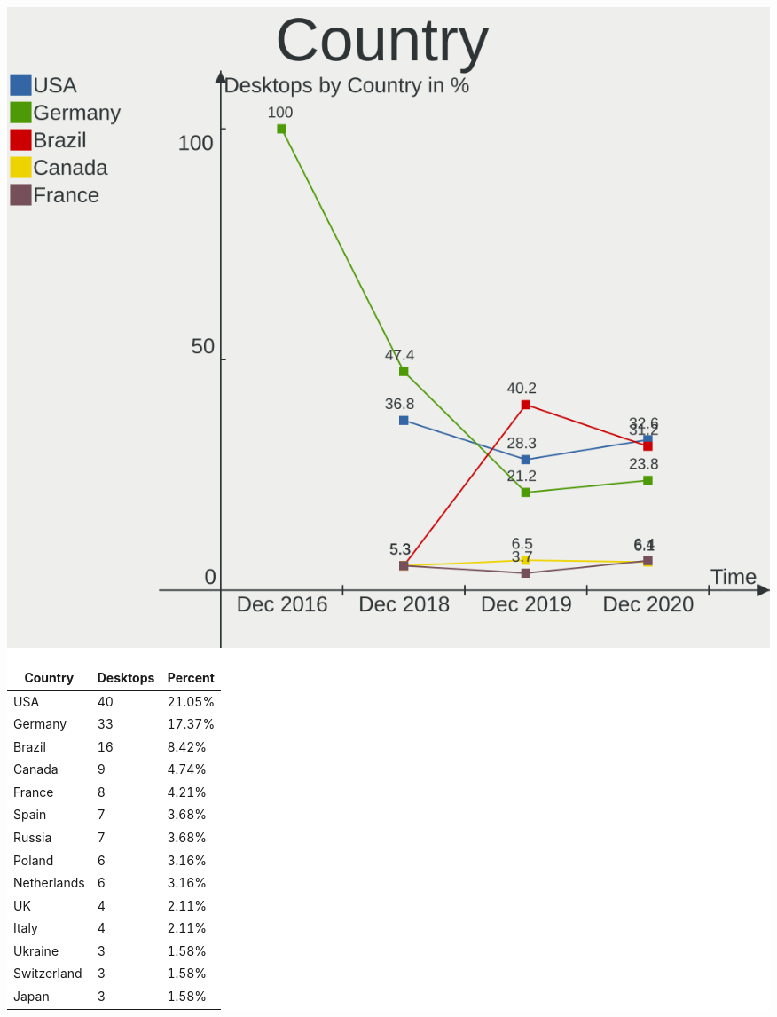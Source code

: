 ![Country](./images/line_chart/node_location.svg)

| Country              | Desktops | Percent |
|----------------------|----------|---------|
| USA                  | 40       | 21.05%  |
| Germany              | 33       | 17.37%  |
| Brazil               | 16       | 8.42%   |
| Canada               | 9        | 4.74%   |
| France               | 8        | 4.21%   |
| Spain                | 7        | 3.68%   |
| Russia               | 7        | 3.68%   |
| Poland               | 6        | 3.16%   |
| Netherlands          | 6        | 3.16%   |
| UK                   | 4        | 2.11%   |
| Italy                | 4        | 2.11%   |
| Ukraine              | 3        | 1.58%   |
| Switzerland          | 3        | 1.58%   |
| Japan                | 3        | 1.58%   |